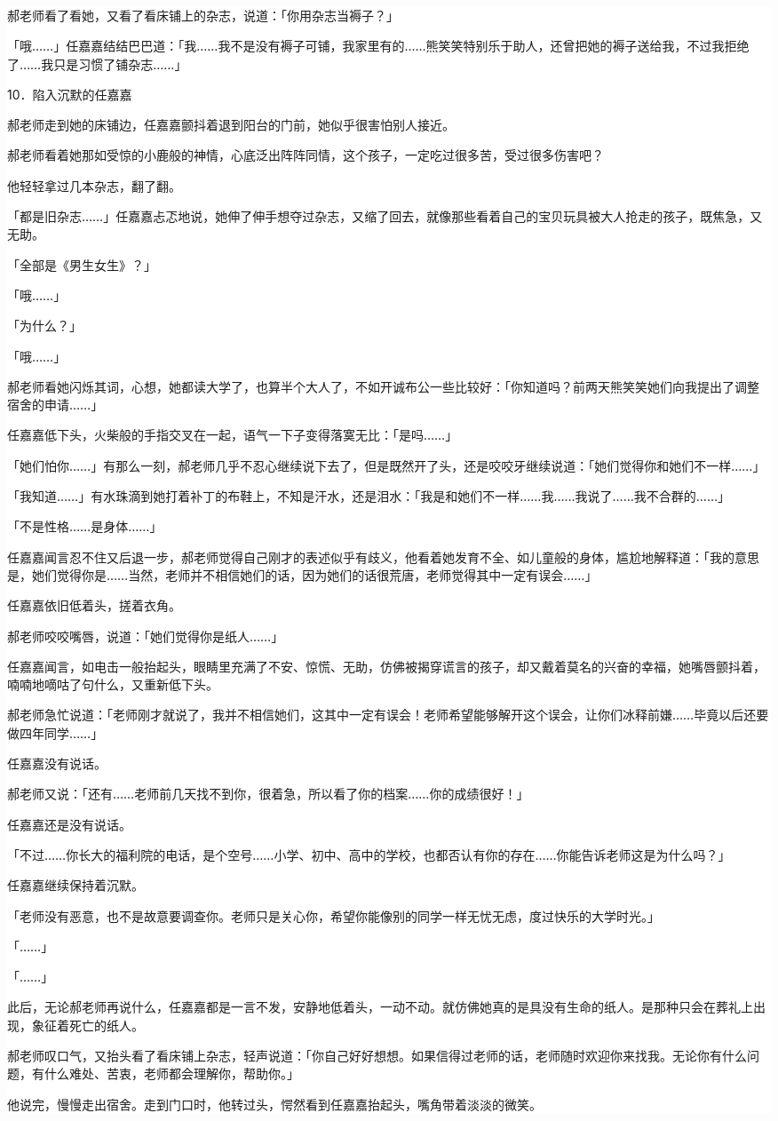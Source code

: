 郝老师看了看她，又看了看床铺上的杂志，说道：「你用杂志当褥子？」

「哦……」任嘉嘉结结巴巴道：「我……我不是没有褥子可铺，我家里有的……熊笑笑特别乐于助人，还曾把她的褥子送给我，不过我拒绝了……我只是习惯了铺杂志……」

10．陷入沉默的任嘉嘉

郝老师走到她的床铺边，任嘉嘉颤抖着退到阳台的门前，她似乎很害怕别人接近。

郝老师看着她那如受惊的小鹿般的神情，心底泛出阵阵同情，这个孩子，一定吃过很多苦，受过很多伤害吧？

他轻轻拿过几本杂志，翻了翻。

「都是旧杂志……」任嘉嘉忐忑地说，她伸了伸手想夺过杂志，又缩了回去，就像那些看着自己的宝贝玩具被大人抢走的孩子，既焦急，又无助。

「全部是《男生女生》？」

「哦……」

「为什么？」

「哦……」

郝老师看她闪烁其词，心想，她都读大学了，也算半个大人了，不如开诚布公一些比较好：「你知道吗？前两天熊笑笑她们向我提出了调整宿舍的申请……」

任嘉嘉低下头，火柴般的手指交叉在一起，语气一下子变得落寞无比：「是吗……」

「她们怕你……」有那么一刻，郝老师几乎不忍心继续说下去了，但是既然开了头，还是咬咬牙继续说道：「她们觉得你和她们不一样……」

「我知道……」有水珠滴到她打着补丁的布鞋上，不知是汗水，还是泪水：「我是和她们不一样……我……我说了……我不合群的……」

「不是性格……是身体……」

任嘉嘉闻言忍不住又后退一步，郝老师觉得自己刚才的表述似乎有歧义，他看着她发育不全、如儿童般的身体，尴尬地解释道：「我的意思是，她们觉得你是……当然，老师并不相信她们的话，因为她们的话很荒唐，老师觉得其中一定有误会……」

任嘉嘉依旧低着头，搓着衣角。

郝老师咬咬嘴唇，说道：「她们觉得你是纸人……」

任嘉嘉闻言，如电击一般抬起头，眼睛里充满了不安、惊慌、无助，仿佛被揭穿谎言的孩子，却又戴着莫名的兴奋的幸福，她嘴唇颤抖着，喃喃地嘀咕了句什么，又重新低下头。

郝老师急忙说道：「老师刚才就说了，我并不相信她们，这其中一定有误会！老师希望能够解开这个误会，让你们冰释前嫌……毕竟以后还要做四年同学……」

任嘉嘉没有说话。

郝老师又说：「还有……老师前几天找不到你，很着急，所以看了你的档案……你的成绩很好！」

任嘉嘉还是没有说话。

「不过……你长大的福利院的电话，是个空号……小学、初中、高中的学校，也都否认有你的存在……你能告诉老师这是为什么吗？」

任嘉嘉继续保持着沉默。

「老师没有恶意，也不是故意要调查你。老师只是关心你，希望你能像别的同学一样无忧无虑，度过快乐的大学时光。」

「……」

「……」

此后，无论郝老师再说什么，任嘉嘉都是一言不发，安静地低着头，一动不动。就仿佛她真的是具没有生命的纸人。是那种只会在葬礼上出现，象征着死亡的纸人。

郝老师叹口气，又抬头看了看床铺上杂志，轻声说道：「你自己好好想想。如果信得过老师的话，老师随时欢迎你来找我。无论你有什么问题，有什么难处、苦衷，老师都会理解你，帮助你。」

他说完，慢慢走出宿舍。走到门口时，他转过头，愕然看到任嘉嘉抬起头，嘴角带着淡淡的微笑。
